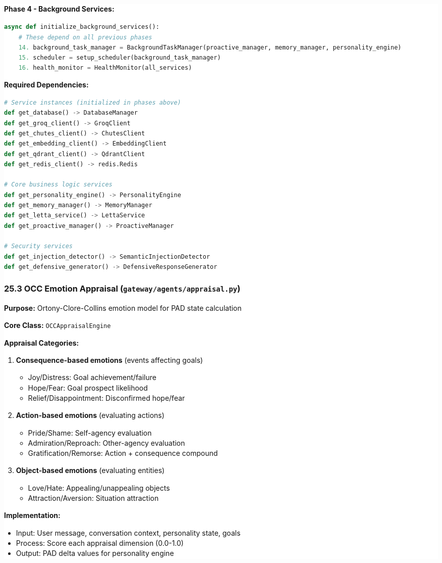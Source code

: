**Phase 4 - Background Services:**
```python
async def initialize_background_services():
    # These depend on all previous phases
    14. background_task_manager = BackgroundTaskManager(proactive_manager, memory_manager, personality_engine)
    15. scheduler = setup_scheduler(background_task_manager)
    16. health_monitor = HealthMonitor(all_services)
```

**Required Dependencies:**
```python
# Service instances (initialized in phases above)
def get_database() -> DatabaseManager
def get_groq_client() -> GroqClient  
def get_chutes_client() -> ChutesClient
def get_embedding_client() -> EmbeddingClient
def get_qdrant_client() -> QdrantClient
def get_redis_client() -> redis.Redis

# Core business logic services
def get_personality_engine() -> PersonalityEngine
def get_memory_manager() -> MemoryManager
def get_letta_service() -> LettaService
def get_proactive_manager() -> ProactiveManager

# Security services
def get_injection_detector() -> SemanticInjectionDetector
def get_defensive_generator() -> DefensiveResponseGenerator
```

### 25.3 OCC Emotion Appraisal (`gateway/agents/appraisal.py`)

**Purpose:** Ortony-Clore-Collins emotion model for PAD state calculation

**Core Class:** `OCCAppraisalEngine`

**Appraisal Categories:**
1. **Consequence-based emotions** (events affecting goals)
   - Joy/Distress: Goal achievement/failure
   - Hope/Fear: Goal prospect likelihood
   - Relief/Disappointment: Disconfirmed hope/fear

2. **Action-based emotions** (evaluating actions)
   - Pride/Shame: Self-agency evaluation
   - Admiration/Reproach: Other-agency evaluation
   - Gratification/Remorse: Action + consequence compound

3. **Object-based emotions** (evaluating entities)
   - Love/Hate: Appealing/unappealing objects
   - Attraction/Aversion: Situation attraction

**Implementation:**
- Input: User message, conversation context, personality state, goals
- Process: Score each appraisal dimension (0.0-1.0)
- Output: PAD delta values for personality engine
